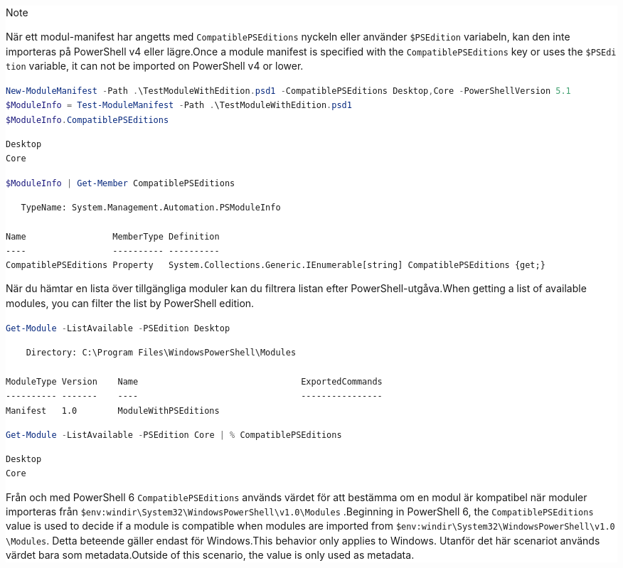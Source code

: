 > [!NOTE]
> <span data-ttu-id="f6e68-111">När ett modul-manifest har angetts med `CompatiblePSEditions` nyckeln eller använder `$PSEdition` variabeln, kan den inte importeras på PowerShell v4 eller lägre.</span><span class="sxs-lookup"><span data-stu-id="f6e68-111">Once a module manifest is specified with the `CompatiblePSEditions` key or uses the `$PSEdition` variable, it can not be imported on PowerShell v4 or lower.</span></span>

```powershell
New-ModuleManifest -Path .\TestModuleWithEdition.psd1 -CompatiblePSEditions Desktop,Core -PowerShellVersion 5.1
$ModuleInfo = Test-ModuleManifest -Path .\TestModuleWithEdition.psd1
$ModuleInfo.CompatiblePSEditions
```

```Output
Desktop
Core
```

```powershell
$ModuleInfo | Get-Member CompatiblePSEditions
```

```Output
   TypeName: System.Management.Automation.PSModuleInfo

Name                 MemberType Definition
----                 ---------- ----------
CompatiblePSEditions Property   System.Collections.Generic.IEnumerable[string] CompatiblePSEditions {get;}
```

<span data-ttu-id="f6e68-112">När du hämtar en lista över tillgängliga moduler kan du filtrera listan efter PowerShell-utgåva.</span><span class="sxs-lookup"><span data-stu-id="f6e68-112">When getting a list of available modules, you can filter the list by PowerShell edition.</span></span>

```powershell
Get-Module -ListAvailable -PSEdition Desktop
```

```Output
    Directory: C:\Program Files\WindowsPowerShell\Modules

ModuleType Version    Name                                ExportedCommands
---------- -------    ----                                ----------------
Manifest   1.0        ModuleWithPSEditions
```

```powershell
Get-Module -ListAvailable -PSEdition Core | % CompatiblePSEditions
```

```Output
Desktop
Core
```

<span data-ttu-id="f6e68-113">Från och med PowerShell 6 `CompatiblePSEditions` används värdet för att bestämma om en modul är kompatibel när moduler importeras från `$env:windir\System32\WindowsPowerShell\v1.0\Modules` .</span><span class="sxs-lookup"><span data-stu-id="f6e68-113">Beginning in PowerShell 6, the `CompatiblePSEditions` value is used to decide if a module is compatible when modules are imported from `$env:windir\System32\WindowsPowerShell\v1.0\Modules`.</span></span>
<span data-ttu-id="f6e68-114">Detta beteende gäller endast för Windows.</span><span class="sxs-lookup"><span data-stu-id="f6e68-114">This behavior only applies to Windows.</span></span> <span data-ttu-id="f6e68-115">Utanför det här scenariot används värdet bara som metadata.</span><span class="sxs-lookup"><span data-stu-id="f6e68-115">Outside of this scenario, the value is only used as metadata.</span></span>


[about_PowerShell_Editions]: /powershell/module/Microsoft.PowerShell.Core/About/about_PowerShell_Editions